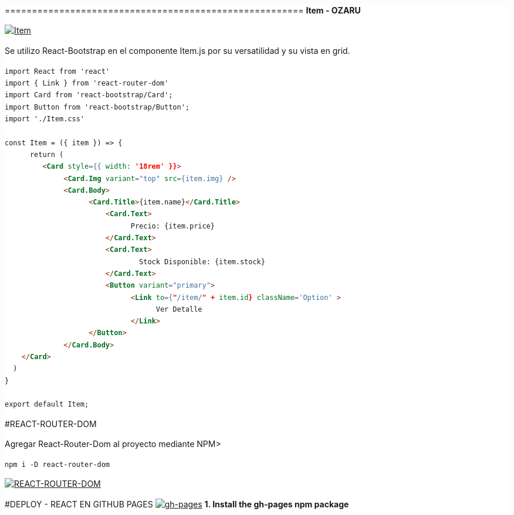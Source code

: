 =======================================================
**Item - OZARU**

[![Item](https://firebasestorage.googleapis.com/v0/b/imagenes-6b1dc.appspot.com/o/Item%20Card.PNG?alt=media&token=e2dac67d-f684-42c2-9efe-51721d181be8 "Item")](https://firebasestorage.googleapis.com/v0/b/imagenes-6b1dc.appspot.com/o/Item%20Card.PNG?alt=media&token=e2dac67d-f684-42c2-9efe-51721d181be8 "Item")

 Se utilizo React-Bootstrap en el componente Item.js por su versatilidad y su vista en grid.

```html
import React from 'react'
import { Link } from 'react-router-dom'
import Card from 'react-bootstrap/Card';
import Button from 'react-bootstrap/Button';
import './Item.css'

const Item = ({ item }) => {
	  return (
   		 <Card style={{ width: '18rem' }}>
			  <Card.Img variant="top" src={item.img} />
			  <Card.Body>
					<Card.Title>{item.name}</Card.Title>
						<Card.Text>
							  Precio: {item.price}
						</Card.Text>
						<Card.Text>
						  		Stock Disponible: {item.stock}
						</Card.Text>
						<Button variant="primary">
							  <Link to={"/item/" + item.id} className='Option' >
									Ver Detalle
							  </Link>
					</Button>
			  </Card.Body>
    </Card>
  )
}

export default Item;
```
#REACT-ROUTER-DOM

Agregar React-Router-Dom al proyecto mediante NPM>
```html
npm i -D react-router-dom
```

[![REACT-ROUTER-DOM](https://firebasestorage.googleapis.com/v0/b/imagenes-6b1dc.appspot.com/o/react%20router%20dom.PNG?alt=media&token=1f1494e3-d2bb-48ef-a687-700d44dfe3c8 "REACT-ROUTER-DOM")](https://firebasestorage.googleapis.com/v0/b/imagenes-6b1dc.appspot.com/o/react%20router%20dom.PNG?alt=media&token=1f1494e3-d2bb-48ef-a687-700d44dfe3c8 "REACT-ROUTER-DOM")

#DEPLOY - REACT EN GITHUB PAGES
[![gh-pages](https://firebasestorage.googleapis.com/v0/b/imagenes-6b1dc.appspot.com/o/GHPAGES.PNG?alt=media&token=605c6cf6-ebf9-4dfd-9344-4919f1f18ebe "gh-pages")](https://firebasestorage.googleapis.com/v0/b/imagenes-6b1dc.appspot.com/o/GHPAGES.PNG?alt=media&token=605c6cf6-ebf9-4dfd-9344-4919f1f18ebe "gh-pages")
**1. Install the gh-pages npm package**
